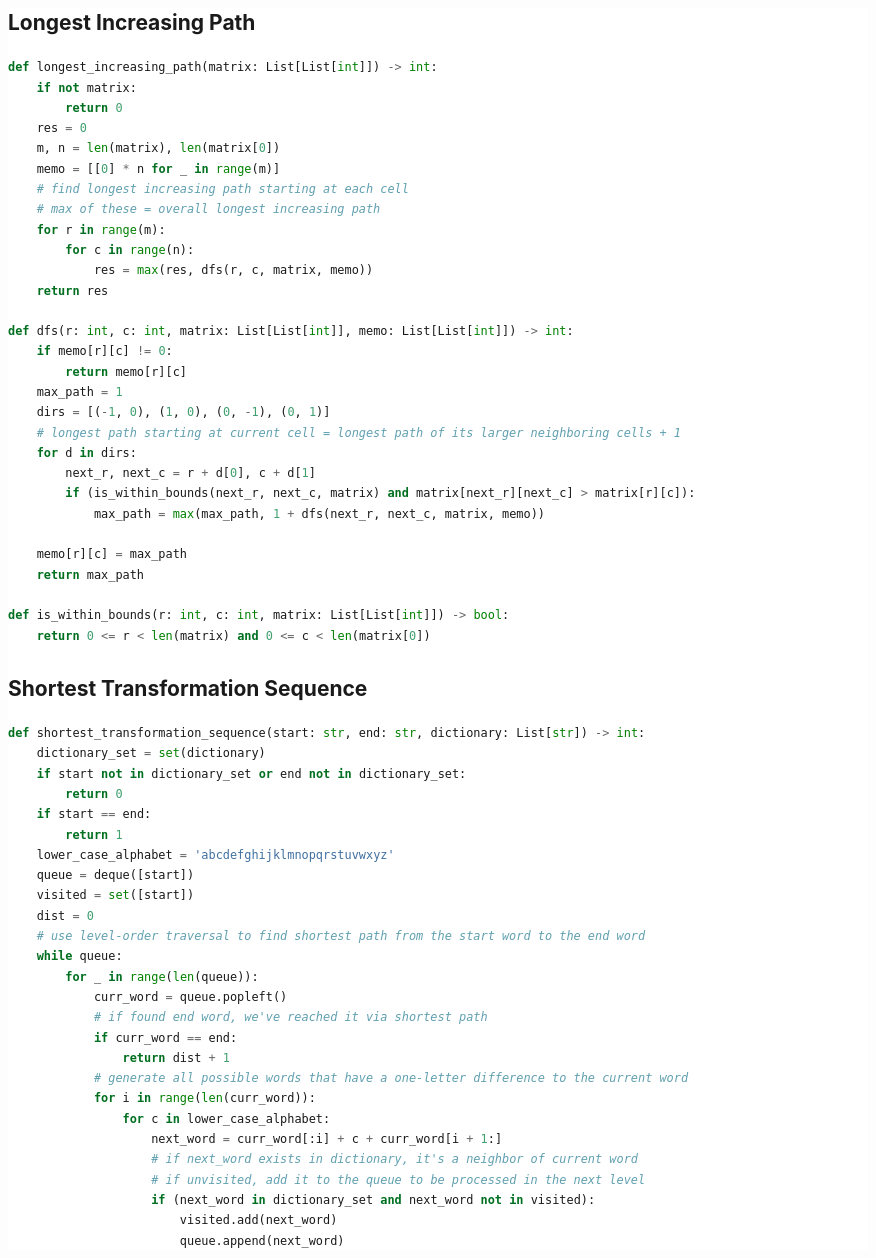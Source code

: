 <a name="longest-increasing-path"></a>
## Longest Increasing Path 
```python
def longest_increasing_path(matrix: List[List[int]]) -> int:
    if not matrix:
        return 0
    res = 0
    m, n = len(matrix), len(matrix[0])
    memo = [[0] * n for _ in range(m)]
    # find longest increasing path starting at each cell
    # max of these = overall longest increasing path 
    for r in range(m):
        for c in range(n):
            res = max(res, dfs(r, c, matrix, memo))
    return res 

def dfs(r: int, c: int, matrix: List[List[int]], memo: List[List[int]]) -> int:
    if memo[r][c] != 0:
        return memo[r][c]
    max_path = 1 
    dirs = [(-1, 0), (1, 0), (0, -1), (0, 1)]
    # longest path starting at current cell = longest path of its larger neighboring cells + 1
    for d in dirs:
        next_r, next_c = r + d[0], c + d[1]
        if (is_within_bounds(next_r, next_c, matrix) and matrix[next_r][next_c] > matrix[r][c]):
            max_path = max(max_path, 1 + dfs(next_r, next_c, matrix, memo))

    memo[r][c] = max_path 
    return max_path 

def is_within_bounds(r: int, c: int, matrix: List[List[int]]) -> bool:
    return 0 <= r < len(matrix) and 0 <= c < len(matrix[0])
```
<a name="shortest-transformation-sequence"></a>
## Shortest Transformation Sequence 
```python
def shortest_transformation_sequence(start: str, end: str, dictionary: List[str]) -> int:
    dictionary_set = set(dictionary)
    if start not in dictionary_set or end not in dictionary_set:
        return 0
    if start == end:
        return 1 
    lower_case_alphabet = 'abcdefghijklmnopqrstuvwxyz'
    queue = deque([start])
    visited = set([start])
    dist = 0
    # use level-order traversal to find shortest path from the start word to the end word 
    while queue:
        for _ in range(len(queue)):
            curr_word = queue.popleft()
            # if found end word, we've reached it via shortest path 
            if curr_word == end:
                return dist + 1
            # generate all possible words that have a one-letter difference to the current word 
            for i in range(len(curr_word)):
                for c in lower_case_alphabet:
                    next_word = curr_word[:i] + c + curr_word[i + 1:]
                    # if next_word exists in dictionary, it's a neighbor of current word 
                    # if unvisited, add it to the queue to be processed in the next level 
                    if (next_word in dictionary_set and next_word not in visited):
                        visited.add(next_word)
                        queue.append(next_word)
```